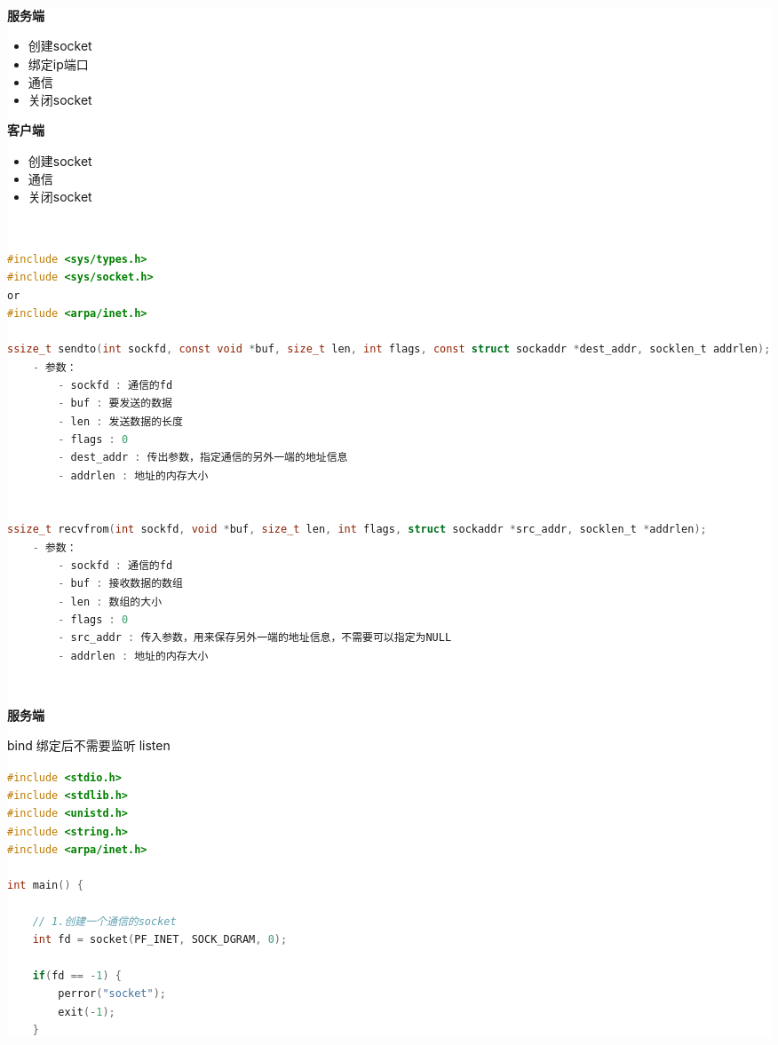 **服务端**

- 创建socket
- 绑定ip端口
- 通信
- 关闭socket

**客户端**

- 创建socket
- 通信
- 关闭socket

<br>

```c
#include <sys/types.h>
#include <sys/socket.h>
or
#include <arpa/inet.h>

ssize_t sendto(int sockfd, const void *buf, size_t len, int flags, const struct sockaddr *dest_addr, socklen_t addrlen);
	- 参数：
		- sockfd : 通信的fd
		- buf : 要发送的数据
		- len : 发送数据的长度
		- flags : 0
		- dest_addr : 传出参数，指定通信的另外一端的地址信息
		- addrlen : 地址的内存大小
           
            
ssize_t recvfrom(int sockfd, void *buf, size_t len, int flags, struct sockaddr *src_addr, socklen_t *addrlen);
	- 参数：
		- sockfd : 通信的fd
		- buf : 接收数据的数组
		- len : 数组的大小
    	- flags : 0
		- src_addr : 传入参数，用来保存另外一端的地址信息，不需要可以指定为NULL
		- addrlen : 地址的内存大小

```



<br>

**服务端**

bind 绑定后不需要监听 listen

```c
#include <stdio.h>
#include <stdlib.h>
#include <unistd.h>
#include <string.h>
#include <arpa/inet.h>

int main() {

    // 1.创建一个通信的socket
    int fd = socket(PF_INET, SOCK_DGRAM, 0);
    
    if(fd == -1) {
        perror("socket");
        exit(-1);
    }   

```
